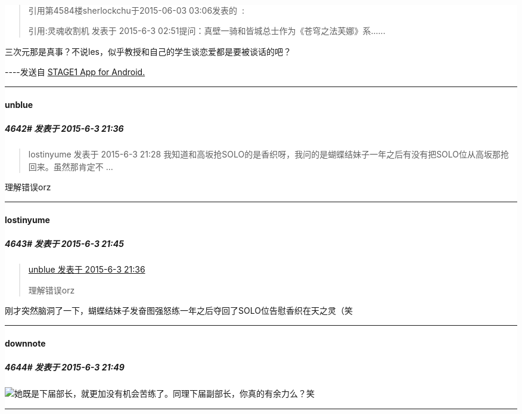 

<blockquote>引用第4584楼sherlockchu于2015-06-03 03:06发表的  :

引用:灵魂收割机 发表于 2015-6-3 02:51提问：真壁一骑和皆城总士作为《苍穹之法芙娜》系......</blockquote>
三次元那是真事？不说les，似乎教授和自己的学生谈恋爱都是要被谈话的吧？


----发送自 [STAGE1 App for Android.](http://stage1.5j4m.com/?1.17)







*****

####  unblue  
##### 4642#       发表于 2015-6-3 21:36



<blockquote>lostinyume 发表于 2015-6-3 21:28
我知道和高坂抢SOLO的是香织呀，我问的是蝴蝶结妹子一年之后有没有把SOLO位从高坂那抢回来。虽然那肯定不 ...</blockquote>
理解错误orz







*****

####  lostinyume  
##### 4643#       发表于 2015-6-3 21:45



<blockquote><a href="httphttps://bbs.saraba1st.com/2b/forum.php?mod=redirect&amp;goto=findpost&amp;pid=29148077&amp;ptid=1085129" target="_blank">unblue 发表于 2015-6-3 21:36</a>

理解错误orz</blockquote>
刚才突然脑洞了一下，蝴蝶结妹子发奋图强怒练一年之后夺回了SOLO位告慰香织在天之灵（笑







*****

####  downnote  
##### 4644#       发表于 2015-6-3 21:49



<img src="https://static.saraba1st.com/image/smiley/face/91.gif" referrerpolicy="no-referrer">她既是下届部长，就更加没有机会苦练了。同理下届副部长，你真的有余力么？笑







*****
